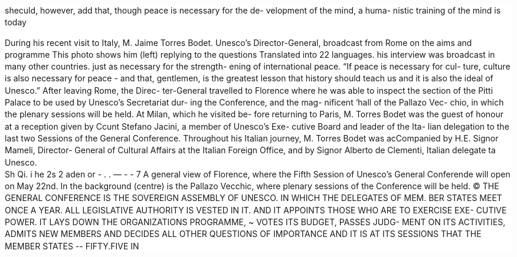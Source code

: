 sheculd, however, add that, though 
peace is necessary for the de- 
velopment of the mind, a huma- 
nistic training of the mind is today 
 
During his recent visit to Italy, M. Jaime Torres Bodet. Unesco’s 
Director-General, broadcast from Rome on the aims and programme 
This photo shows him (left) replying to the questions 
Translated into 22 languages. his interview 
was broadcast in many other countries. 
just as necessary for the strength- 
ening of international peace. 
“If peace is necessary for cul- 
ture, culture is also necessary for 
peace - and that, gentlemen, is the 
greatest lesson that history should 
teach us and it is also the ideal 
of Unesco.” 
After leaving Rome, the Direc- 
ter-General travelled to Florence 
where he was able to inspect the 
section of the Pitti Palace to be 
used by Unesco’s Secretariat dur- 
ing the Conference, and the mag- 
nificent ‘hall of the Pallazo Vec- 
chio, in which the plenary sessions 
will be held. 
At Milan, which he visited be- 
fore returning to Paris, M. Torres 
Bodet was the guest of honour at 
a reception given by Ccunt Stefano 
Jacini, a member of Unesco’s Exe- 
cutive Board and leader of the Ita- 
lian delegation to the last two 
Sessions of the General Conference. 
Throughout his Italian journey, 
M. Torres Bodet was acCompanied 
by H.E. Signor Mameli, Director- 
General of Cultural Affairs at the 
Italian Foreign Office, and by 
Signor Alberto de Clementi, Italian 
delegate ta Unesco.   
Sh 
Qi. i he 2s 
2 aden or - . . — - - 7 
A general view of Florence, where the Fifth Session of Unesco’s General Conferende will open on May 22nd. 
In the background (centre) is the Pallazo Vecchic, where plenary sessions of the Conference will be held. 
© THE GENERAL CONFERENCE IS THE 
SOVEREIGN ASSEMBLY OF UNESCO. 
IN WHICH THE DELEGATES OF MEM. 
BER STATES MEET ONCE A YEAR. 
ALL LEGISLATIVE AUTHORITY IS 
VESTED IN IT. AND IT APPOINTS 
THOSE WHO ARE TO EXERCISE EXE- 
CUTIVE POWER. IT LAYS DOWN THE 
ORGANIZATIONS PROGRAMME, 
~ VOTES ITS BUDGET, PASSES JUDG- 
MENT ON ITS ACTIVITIES, ADMITS 
NEW MEMBERS AND DECIDES ALL 
OTHER QUESTIONS OF IMPORTANCE 
AND IT IS AT ITS SESSIONS THAT THE 
MEMBER STATES -- FIFTY.FIVE IN 